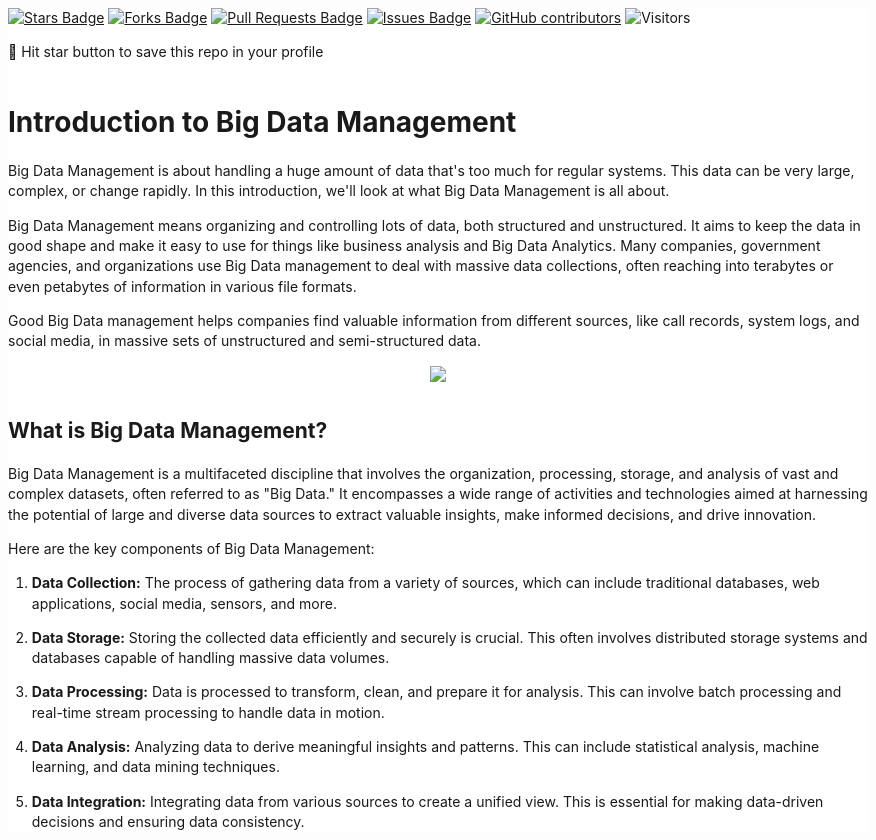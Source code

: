 <a href="https://github.com/drshahizan/HPDP/stargazers"><img src="https://img.shields.io/github/stars/drshahizan/HPDP" alt="Stars Badge"/></a>
<a href="https://github.com/drshahizan/HPDP/network/members"><img src="https://img.shields.io/github/forks/drshahizan/HPDP" alt="Forks Badge"/></a>
<a href="https://github.com/drshahizan/HPDP/pulls"><img src="https://img.shields.io/github/issues-pr/drshahizan/HPDP" alt="Pull Requests Badge"/></a>
<a href="https://github.com/drshahizan/HPDP/issues"><img src="https://img.shields.io/github/issues/drshahizan/HPDP" alt="Issues Badge"/></a>
<a href="https://github.com/drshahizan/HPDP/graphs/contributors"><img alt="GitHub contributors" src="https://img.shields.io/github/contributors/drshahizan/Python_Tutorial?color=2b9348"></a>
![Visitors](https://api.visitorbadge.io/api/visitors?path=https%3A%2F%2Fgithub.com%2Fdrshahizan%2FHPDP&labelColor=%23d9e3f0&countColor=%23697689&style=flat)

🌟 Hit star button to save this repo in your profile

# Introduction to Big Data Management

Big Data Management is about handling a huge amount of data that's too much for regular systems. This data can be very large, complex, or change rapidly. In this introduction, we'll look at what Big Data Management is all about.

Big Data Management means organizing and controlling lots of data, both structured and unstructured. It aims to keep the data in good shape and make it easy to use for things like business analysis and Big Data Analytics. Many companies, government agencies, and organizations use Big Data management to deal with massive data collections, often reaching into terabytes or even petabytes of information in various file formats.

Good Big Data management helps companies find valuable information from different sources, like call records, system logs, and social media, in massive sets of unstructured and semi-structured data.

<p align="center">
<img src="https://www.brainwareuniversity.ac.in/blog/wp-content/uploads/2019/03/data_management_chart-620x620.png"  height="300" />
</p>

## What is Big Data Management?

Big Data Management is a multifaceted discipline that involves the organization, processing, storage, and analysis of vast and complex datasets, often referred to as "Big Data." It encompasses a wide range of activities and technologies aimed at harnessing the potential of large and diverse data sources to extract valuable insights, make informed decisions, and drive innovation. 

Here are the key components of Big Data Management:

1. **Data Collection:** The process of gathering data from a variety of sources, which can include traditional databases, web applications, social media, sensors, and more.

2. **Data Storage:** Storing the collected data efficiently and securely is crucial. This often involves distributed storage systems and databases capable of handling massive data volumes.

3. **Data Processing:** Data is processed to transform, clean, and prepare it for analysis. This can involve batch processing and real-time stream processing to handle data in motion.

4. **Data Analysis:** Analyzing data to derive meaningful insights and patterns. This can include statistical analysis, machine learning, and data mining techniques.

5. **Data Integration:** Integrating data from various sources to create a unified view. This is essential for making data-driven decisions and ensuring data consistency.

